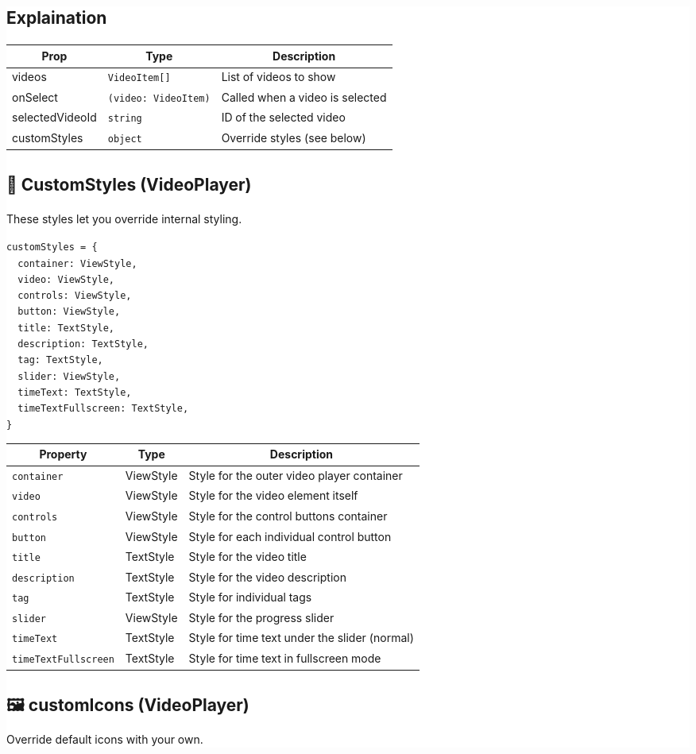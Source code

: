 ## Explaination

| Prop            | Type                 | Description                     |
| --------------- | -------------------- | ------------------------------- |
| videos          | `VideoItem[]`        | List of videos to show          |
| onSelect        | `(video: VideoItem)` | Called when a video is selected |
| selectedVideoId | `string`             | ID of the selected video        |
| customStyles    | `object`             | Override styles (see below)     |

## 🎨 CustomStyles (VideoPlayer)
These styles let you override internal styling.

```
customStyles = {
  container: ViewStyle,
  video: ViewStyle,
  controls: ViewStyle,
  button: ViewStyle,
  title: TextStyle,
  description: TextStyle,
  tag: TextStyle,
  slider: ViewStyle,
  timeText: TextStyle,
  timeTextFullscreen: TextStyle,
}
```
| Property             | Type      | Description                                   |
| -------------------- | --------- | --------------------------------------------- |
| `container`          | ViewStyle | Style for the outer video player container    |
| `video`              | ViewStyle | Style for the video element itself            |
| `controls`           | ViewStyle | Style for the control buttons container       |
| `button`             | ViewStyle | Style for each individual control button      |
| `title`              | TextStyle | Style for the video title                     |
| `description`        | TextStyle | Style for the video description               |
| `tag`                | TextStyle | Style for individual tags                     |
| `slider`             | ViewStyle | Style for the progress slider                 |
| `timeText`           | TextStyle | Style for time text under the slider (normal) |
| `timeTextFullscreen` | TextStyle | Style for time text in fullscreen mode        |


## 🖼️ customIcons (VideoPlayer)
Override default icons with your own.
